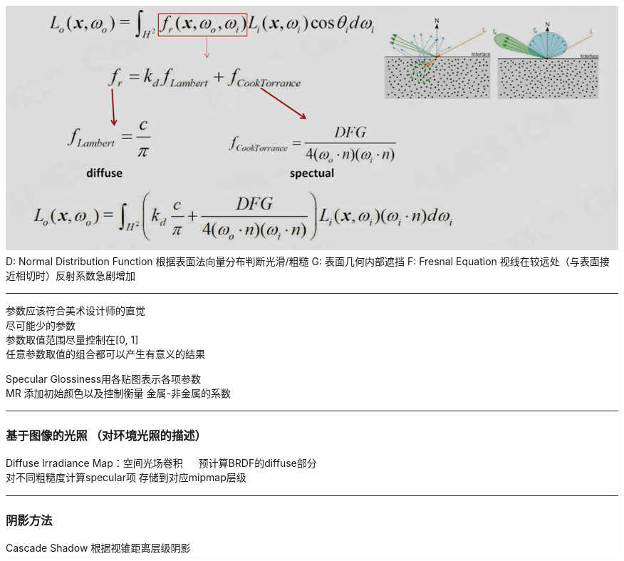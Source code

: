 <img src = "./pic/GAMES104pic3.png" width = "100%"> 
D: Normal Distribution Function 根据表面法向量分布判断光滑/粗糙  
G: 表面几何内部遮挡  
F: Fresnal Equation 视线在较远处（与表面接近相切时）反射系数急剧增加 

---
参数应该符合美术设计师的直觉  
尽可能少的参数  
参数取值范围尽量控制在[0, 1]  
任意参数取值的组合都可以产生有意义的结果

Specular Glossiness用各贴图表示各项参数  
MR 添加初始颜色以及控制衡量 金属-非金属的系数

---
### 基于图像的光照 （对环境光照的描述）
Diffuse Irradiance Map：空间光场卷积 &emsp; 预计算BRDF的diffuse部分  
对不同粗糙度计算specular项 存储到对应mipmap层级  

---
### 阴影方法 
Cascade Shadow 根据视锥距离层级阴影


